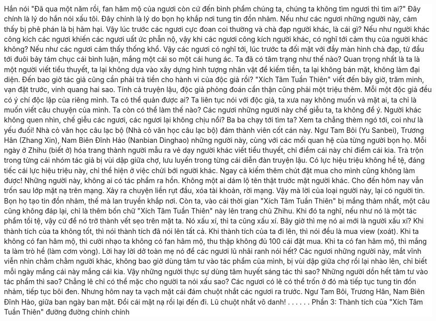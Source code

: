 Hắn nói "Đã qua một năm rồi, fan hâm mộ của ngươi còn cứ đến bình phẩm chúng ta, chúng ta không tìm ngươi thì tìm ai?"
Đây chính là lý do hắn nói xấu tôi.
Đây chính là lý do bọn họ khắp nơi tung tin đồn nhảm.
Nếu như các ngươi những người này, cảm thấy bị phê phán là bị hãm hại.
Vậy lúc trước các ngươi cực đoan coi thường và chà đạp người khác, là cái gì?
Nếu như người khác công kích các ngươi khiến các ngươi uất ức phẫn nộ, vậy khi các ngươi công kích người khác, có nghĩ tới cảm thụ của người khác không?
Nếu như các ngươi cảm thấy thống khổ. Vậy các ngươi có nghĩ tới, lúc trước ta đối mặt với đầy màn hình chà đạp, từ đầu tới đuôi bảy tám chục cái bình luận, mắng một cái so một cái hung ác. Ta đã có tâm trạng như thế nào?
Quan trọng nhất là ta là một người viết tiểu thuyết, ta lại không dựa vào xây dựng hình tượng nhân vật để kiếm tiền, ta lại không bán mặt, không làm đại diện. Đến bao giờ tác giả cũng cần phải trả tiền cho hành vi của độc giả rồi?
"Xích Tâm Tuần Thiên" viết đến bây giờ, trăm minh, vạn đặt trước, vinh quang hai sao. Tính cả truyện lậu, độc giả phỏng đoán cẩn thận cũng phải một triệu thêm.
Mỗi một độc giả đều có ý chí độc lập của riêng mình.
Ta có thể quản được ai?
Ta liên tục nói với độc giả, ta xưa nay không muốn vả mặt ai, ta chỉ là muốn viết câu chuyện của mình.
Ta còn có thể làm thế nào?
Các ngươi những người này chế giễu ta, ta không để ý.
Người khác không quen nhìn, chế giễu các ngươi, các ngươi lại không chịu nổi? Ba ba chạy tới tìm ta?
Xem ta chẳng thèm ngó tới, coi như là yếu đuối!
Nhà cỏ văn học câu lạc bộ (Nhà cỏ văn học câu lạc bộ) đám thành viên cốt cán này.
Ngư Tam Bôi (Yu Sanbei), Trương Hân (Zhang Xin), Nam Biên Đĩnh Hảo (Nanbian Dinghao) những người này, cùng với các mối quan hệ của từng người bọn họ.
Mỗi ngày ở Zhihu (biết ở) hóa trang thành người mẫu ra vẻ dạy người khác viết tiểu thuyết, chỉ điểm cái này chỉ điểm cái kia.
Trà trộn trong từng cái nhóm tác giả bị vùi dập giữa chợ, lưu luyến trong từng cái diễn đàn truyện lậu.
Có lực hiệu triệu không hề tệ, đáng tiếc cái lực hiệu triệu này, chỉ thể hiện ở việc chửi bới người khác.
Ngay cả kiếm thêm chút đặt mua cho mình cũng không làm được!
Những người này, không ai có tác phẩm ra hồn. Không một ai dám lộ tên thật trước mặt người khác.
Cho đến hôm nay vẫn trốn sau lớp mặt nạ trên mạng.
Xảy ra chuyện liền rụt đầu, xóa tài khoản, rời mạng.
Vậy mà lời của loại người này, lại có người tin. Bọn họ tạo tin đồn nhảm, thế mà lan truyền khắp nơi.
Còn ta, vào cái thời gian "Xích Tâm Tuần Thiên" bị mắng thảm nhất, một câu cũng không đáp lại, chỉ là thêm bốn chữ "Xích Tâm Tuần Thiên" này lên trang chủ Zhihu.
Khi đó ta nghĩ, nếu như nó là một tác phẩm tồi tệ, vậy cứ để nó trở thành vết sẹo trên mặt ta. Nó xấu xí, thì ta cũng xấu xí.
Bây giờ thì mẹ nó ai mới là người xấu xí?
Khi thành tích của ta không tốt, thì nói thành tích đã nói lên tất cả.
Khi thành tích của ta đi lên, thì nói đều là mua view (xoát).
Khi ta không có fan hâm mộ, thì cười nhạo ta không có fan hâm mộ, thu thập không đủ 100 cái đặt mua.
Khi ta có fan hâm mộ, thì mắng ta làm trò hề (làm cơm vòng).
Lời hay lời dở toàn mẹ nó để các ngươi lũ nhãi ranh nói hết?
Các ngươi những người này, mắt vĩnh viễn nhìn chằm chằm người khác, không bao giờ dùng tâm tư vào tác phẩm của mình, bị vùi dập giữa chợ rồi lại nhào lên, chỉ biết mỗi ngày mắng cái này mắng cái kia.
Vậy những người thực sự dùng tâm huyết sáng tác thì sao? Những người dồn hết tâm tư vào tác phẩm thì sao?
Chẳng lẽ chỉ có thể mặc cho người ta nói xấu sao?
Các ngươi có lẽ có thể trốn ở đó mà tiếp tục tung tin đồn nhảm, tiếp tục bôi đen.
Nhưng hôm nay ta vạch mặt cái đám chuột nhắt các ngươi ra trước.
Ngư Tam Bôi, Trương Hân, Nam Biên Đĩnh Hảo, giữa ban ngày ban mặt.
Đổi cái mặt nạ rồi lại đến đi.
Lũ chuột nhắt vô danh!
. . .
. . .
Phần 3: Thành tích của "Xích Tâm Tuần Thiên" đường đường chính chính